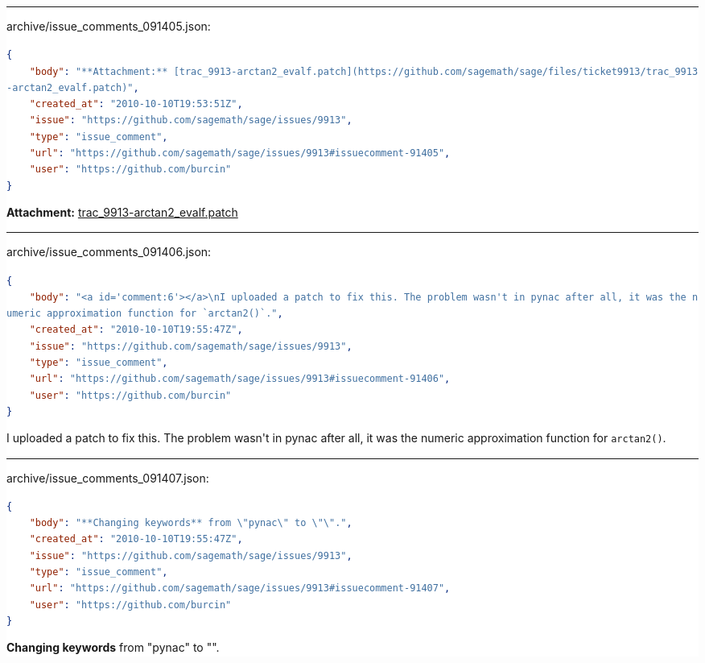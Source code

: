 

---

archive/issue_comments_091405.json:
```json
{
    "body": "**Attachment:** [trac_9913-arctan2_evalf.patch](https://github.com/sagemath/sage/files/ticket9913/trac_9913-arctan2_evalf.patch)",
    "created_at": "2010-10-10T19:53:51Z",
    "issue": "https://github.com/sagemath/sage/issues/9913",
    "type": "issue_comment",
    "url": "https://github.com/sagemath/sage/issues/9913#issuecomment-91405",
    "user": "https://github.com/burcin"
}
```

**Attachment:** [trac_9913-arctan2_evalf.patch](https://github.com/sagemath/sage/files/ticket9913/trac_9913-arctan2_evalf.patch)



---

archive/issue_comments_091406.json:
```json
{
    "body": "<a id='comment:6'></a>\nI uploaded a patch to fix this. The problem wasn't in pynac after all, it was the numeric approximation function for `arctan2()`.",
    "created_at": "2010-10-10T19:55:47Z",
    "issue": "https://github.com/sagemath/sage/issues/9913",
    "type": "issue_comment",
    "url": "https://github.com/sagemath/sage/issues/9913#issuecomment-91406",
    "user": "https://github.com/burcin"
}
```

<a id='comment:6'></a>
I uploaded a patch to fix this. The problem wasn't in pynac after all, it was the numeric approximation function for `arctan2()`.



---

archive/issue_comments_091407.json:
```json
{
    "body": "**Changing keywords** from \"pynac\" to \"\".",
    "created_at": "2010-10-10T19:55:47Z",
    "issue": "https://github.com/sagemath/sage/issues/9913",
    "type": "issue_comment",
    "url": "https://github.com/sagemath/sage/issues/9913#issuecomment-91407",
    "user": "https://github.com/burcin"
}
```

**Changing keywords** from "pynac" to "".
